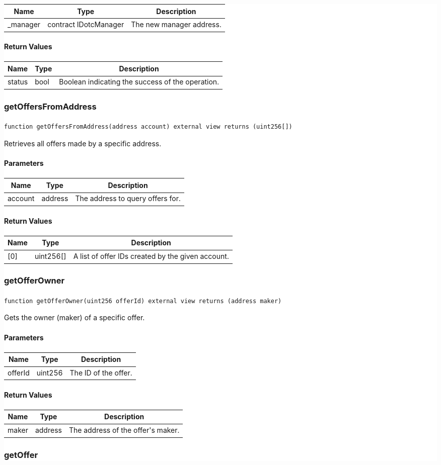 | Name | Type | Description |
| ---- | ---- | ----------- |
| _manager | contract IDotcManager | The new manager address. |

#### Return Values

| Name | Type | Description |
| ---- | ---- | ----------- |
| status | bool | Boolean indicating the success of the operation. |

### getOffersFromAddress

```solidity
function getOffersFromAddress(address account) external view returns (uint256[])
```

Retrieves all offers made by a specific address.

#### Parameters

| Name | Type | Description |
| ---- | ---- | ----------- |
| account | address | The address to query offers for. |

#### Return Values

| Name | Type | Description |
| ---- | ---- | ----------- |
| [0] | uint256[] | A list of offer IDs created by the given account. |

### getOfferOwner

```solidity
function getOfferOwner(uint256 offerId) external view returns (address maker)
```

Gets the owner (maker) of a specific offer.

#### Parameters

| Name | Type | Description |
| ---- | ---- | ----------- |
| offerId | uint256 | The ID of the offer. |

#### Return Values

| Name | Type | Description |
| ---- | ---- | ----------- |
| maker | address | The address of the offer's maker. |

### getOffer
